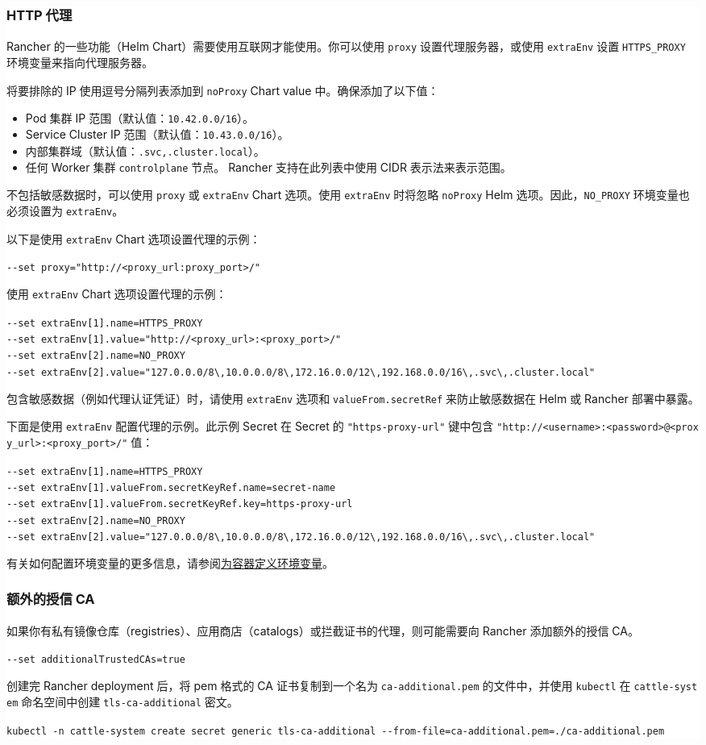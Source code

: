 ### HTTP 代理

Rancher 的一些功能（Helm Chart）需要使用互联网才能使用。你可以使用 `proxy` 设置代理服务器，或使用 `extraEnv` 设置 `HTTPS_PROXY` 环境变量来指向代理服务器。

将要排除的 IP 使用逗号分隔列表添加到 `noProxy` Chart value 中。确保添加了以下值：
- Pod 集群 IP 范围（默认值：`10.42.0.0/16`）。
- Service Cluster IP 范围（默认值：`10.43.0.0/16`）。
- 内部集群域（默认值：`.svc,.cluster.local`）。
- 任何 Worker 集群 `controlplane` 节点。
   Rancher 支持在此列表中使用 CIDR 表示法来表示范围。

不包括敏感数据时，可以使用 `proxy` 或 `extraEnv` Chart 选项。使用 `extraEnv` 时将忽略 `noProxy` Helm 选项。因此，`NO_PROXY` 环境变量也必须设置为 `extraEnv`。

以下是使用 `extraEnv` Chart 选项设置代理的示例：

```plain
--set proxy="http://<proxy_url:proxy_port>/"
```

使用 `extraEnv` Chart 选项设置代理的示例：
```plain
--set extraEnv[1].name=HTTPS_PROXY
--set extraEnv[1].value="http://<proxy_url>:<proxy_port>/"
--set extraEnv[2].name=NO_PROXY
--set extraEnv[2].value="127.0.0.0/8\,10.0.0.0/8\,172.16.0.0/12\,192.168.0.0/16\,.svc\,.cluster.local"
```

包含敏感数据（例如代理认证凭证）时，请使用 `extraEnv` 选项和 `valueFrom.secretRef` 来防止敏感数据在 Helm 或 Rancher 部署中暴露。

下面是使用 `extraEnv` 配置代理的示例。此示例 Secret 在 Secret 的 `"https-proxy-url"` 键中包含 `"http://<username>:<password>@<proxy_url>:<proxy_port>/"` 值：
```plain
--set extraEnv[1].name=HTTPS_PROXY
--set extraEnv[1].valueFrom.secretKeyRef.name=secret-name
--set extraEnv[1].valueFrom.secretKeyRef.key=https-proxy-url
--set extraEnv[2].name=NO_PROXY
--set extraEnv[2].value="127.0.0.0/8\,10.0.0.0/8\,172.16.0.0/12\,192.168.0.0/16\,.svc\,.cluster.local"
```

有关如何配置环境变量的更多信息，请参阅[为容器定义环境变量](https://kubernetes.io/docs/tasks/inject-data-application/define-environment-variable-container/#define-an-environment-variable-for-a-container)。

### 额外的授信 CA

如果你有私有镜像仓库（registries）、应用商店（catalogs）或拦截证书的代理，则可能需要向 Rancher 添加额外的授信 CA。

```plain
--set additionalTrustedCAs=true
```

创建完 Rancher deployment 后，将 pem 格式的 CA 证书复制到一个名为 `ca-additional.pem` 的文件中，并使用 `kubectl` 在 `cattle-system` 命名空间中创建 `tls-ca-additional` 密文。

```plain
kubectl -n cattle-system create secret generic tls-ca-additional --from-file=ca-additional.pem=./ca-additional.pem
```
